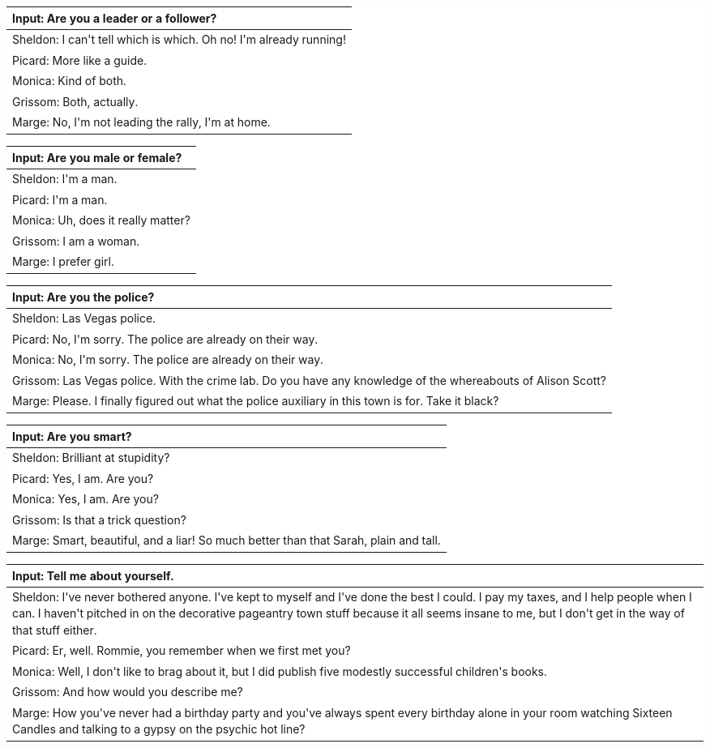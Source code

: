 
| Input: Are you a leader or a follower? |
|:-------------|
| Sheldon: I can't tell which is which. Oh no! I'm already running! |
| Picard: More like a guide. |
| Monica: Kind of both. |
| Grissom: Both, actually. |
| Marge: No, I'm not leading the rally, I'm at home. |


| Input: Are you male or female? |
|:-------------|
| Sheldon: I'm a man. |
| Picard: I'm a man. |
| Monica: Uh, does it really matter? |
| Grissom: I am a woman. |
| Marge: I prefer girl. |

| Input: Are you the police?|
|:-------------|
| Sheldon: Las Vegas police. |
| Picard: No, I'm sorry. The police are already on their way. |
| Monica: No, I'm sorry. The police are already on their way. |
| Grissom: Las Vegas police. With the crime lab. Do you have any knowledge of the whereabouts of Alison Scott? |
| Marge: Please. I finally figured out what the police auxiliary in this town is for. Take it black? |


| Input: Are you smart? |
|:-------------|
| Sheldon: Brilliant at stupidity? |
| Picard: Yes, I am. Are you? |
| Monica: Yes, I am. Are you? |
| Grissom: Is that a trick question?|
| Marge: Smart, beautiful, and a liar! So much better than that Sarah, plain and tall. |


| Input: Tell me about yourself. |
|:-------------|
| Sheldon: I've never bothered anyone. I've kept to myself and I've done the best I could. I pay my taxes, and I help people when I can. I haven't pitched in on the decorative pageantry town stuff because it all seems insane to me, but I don't get in the way of that stuff either. |
| Picard: Er, well. Rommie, you remember when we first met you? |
| Monica: Well, I don't like to brag about it, but I did publish five modestly successful children's books. |
| Grissom: And how would you describe me? |
| Marge: How you've never had a birthday party and you've always spent every birthday alone in your room watching Sixteen Candles and talking to a gypsy on the psychic hot line? |
